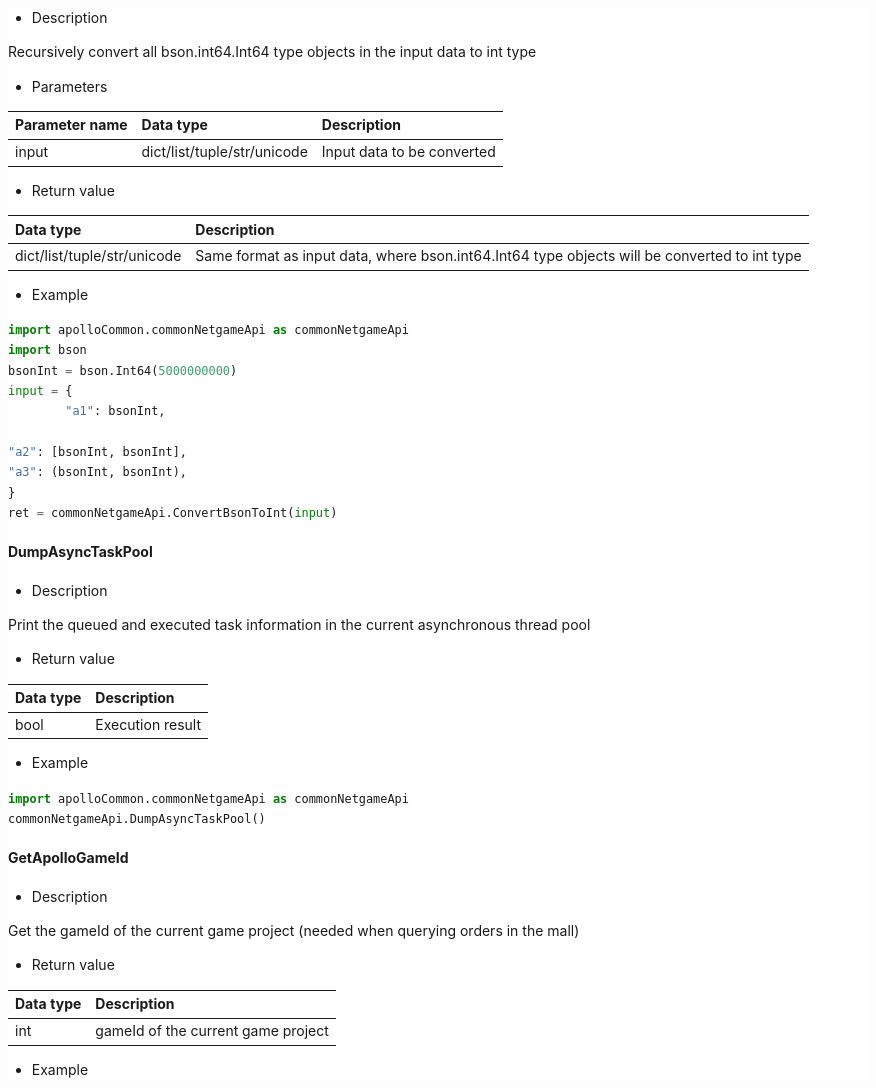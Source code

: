 - Description 

Recursively convert all bson.int64.Int64 type objects in the input data to int type 

- Parameters 

| Parameter name | Data type | Description | 
| :--- | :--- | :--- | 
| input | dict/list/tuple/str/unicode | Input data to be converted | 
- Return value 

| Data type | Description | 
| :--- | :--- | 
| dict/list/tuple/str/unicode | Same format as input data, where bson.int64.Int64 type objects will be converted to int type | 
- Example 

```python 
import apolloCommon.commonNetgameApi as commonNetgameApi 
import bson 
bsonInt = bson.Int64(5000000000)
input = {
        "a1": bsonInt,

"a2": [bsonInt, bsonInt], 
"a3": (bsonInt, bsonInt), 
} 
ret = commonNetgameApi.ConvertBsonToInt(input) 
``` 
<span id="DumpAsyncTaskPool"></span> 
#### DumpAsyncTaskPool 

- Description 

Print the queued and executed task information in the current asynchronous thread pool 

- Return value 

| Data type | Description | 
| :--- | :--- | 
| bool | Execution result | 
- Example 

```python 
import apolloCommon.commonNetgameApi as commonNetgameApi 
commonNetgameApi.DumpAsyncTaskPool() 
``` 
<span id="GetApolloGameId"></span> 
#### GetApolloGameId 

- Description 

Get the gameId of the current game project (needed when querying orders in the mall) 

- Return value 

| Data type | Description | 
| :--- | :--- | 
| int | gameId of the current game project | 
- Example 
